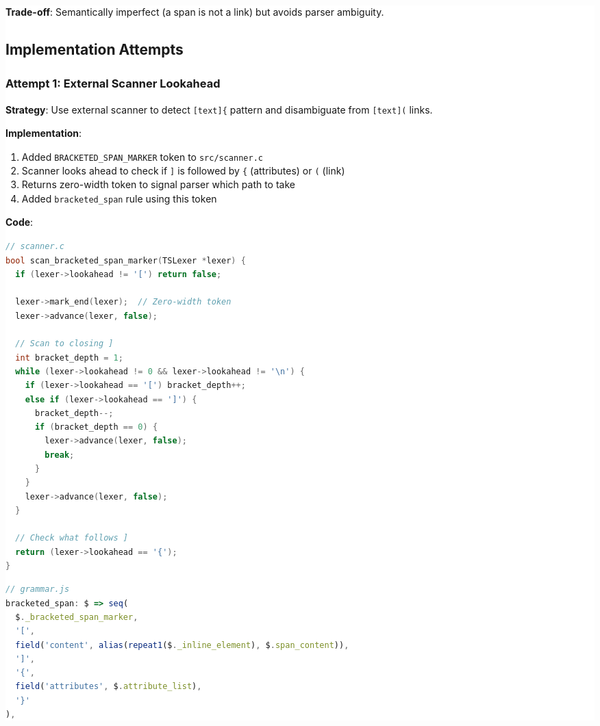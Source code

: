**Trade-off**: Semantically imperfect (a span is not a link) but avoids parser ambiguity.

## Implementation Attempts

### Attempt 1: External Scanner Lookahead

**Strategy**: Use external scanner to detect `[text]{` pattern and disambiguate from `[text](` links.

**Implementation**:
1. Added `BRACKETED_SPAN_MARKER` token to `src/scanner.c`
2. Scanner looks ahead to check if `]` is followed by `{` (attributes) or `(` (link)
3. Returns zero-width token to signal parser which path to take
4. Added `bracketed_span` rule using this token

**Code**:
```c
// scanner.c
bool scan_bracketed_span_marker(TSLexer *lexer) {
  if (lexer->lookahead != '[') return false;

  lexer->mark_end(lexer);  // Zero-width token
  lexer->advance(lexer, false);

  // Scan to closing ]
  int bracket_depth = 1;
  while (lexer->lookahead != 0 && lexer->lookahead != '\n') {
    if (lexer->lookahead == '[') bracket_depth++;
    else if (lexer->lookahead == ']') {
      bracket_depth--;
      if (bracket_depth == 0) {
        lexer->advance(lexer, false);
        break;
      }
    }
    lexer->advance(lexer, false);
  }

  // Check what follows ]
  return (lexer->lookahead == '{');
}
```

```javascript
// grammar.js
bracketed_span: $ => seq(
  $._bracketed_span_marker,
  '[',
  field('content', alias(repeat1($._inline_element), $.span_content)),
  ']',
  '{',
  field('attributes', $.attribute_list),
  '}'
),
```
